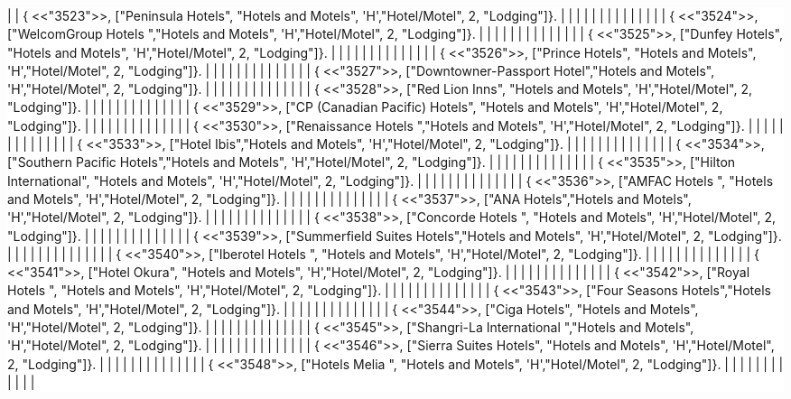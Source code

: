 |                                          | { <<"3523">>, ["Peninsula Hotels", "Hotels and Motels", 'H',"Hotel/Motel", 2, "Lodging"]}. |                           |                           |      |      |      |      |      |      |      |      |      |
|                                          | { <<"3524">>, ["WelcomGroup Hotels ","Hotels and Motels", 'H',"Hotel/Motel", 2, "Lodging"]}. |                           |                           |      |      |      |      |      |      |      |      |      |
|                                          | { <<"3525">>, ["Dunfey Hotels", "Hotels and Motels", 'H',"Hotel/Motel", 2, "Lodging"]}. |                           |                           |      |      |      |      |      |      |      |      |      |
|                                          | { <<"3526">>, ["Prince Hotels", "Hotels and Motels", 'H',"Hotel/Motel", 2, "Lodging"]}. |                           |                           |      |      |      |      |      |      |      |      |      |
|                                          | { <<"3527">>, ["Downtowner-Passport Hotel","Hotels and Motels", 'H',"Hotel/Motel", 2, "Lodging"]}. |                           |                           |      |      |      |      |      |      |      |      |      |
|                                          | { <<"3528">>, ["Red Lion Inns", "Hotels and Motels", 'H',"Hotel/Motel", 2, "Lodging"]}. |                           |                           |      |      |      |      |      |      |      |      |      |
|                                          | { <<"3529">>, ["CP (Canadian Pacific) Hotels", "Hotels and Motels", 'H',"Hotel/Motel", 2, "Lodging"]}. |                           |                           |      |      |      |      |      |      |      |      |      |
|                                          | { <<"3530">>, ["Renaissance Hotels ","Hotels and Motels", 'H',"Hotel/Motel", 2, "Lodging"]}. |                           |                           |      |      |      |      |      |      |      |      |      |
|                                          | { <<"3533">>, ["Hotel Ibis","Hotels and Motels", 'H',"Hotel/Motel", 2, "Lodging"]}. |                           |                           |      |      |      |      |      |      |      |      |      |
|                                          | { <<"3534">>, ["Southern Pacific Hotels","Hotels and Motels", 'H',"Hotel/Motel", 2, "Lodging"]}. |                           |                           |      |      |      |      |      |      |      |      |      |
|                                          | { <<"3535">>, ["Hilton International", "Hotels and Motels", 'H',"Hotel/Motel", 2, "Lodging"]}. |                           |                           |      |      |      |      |      |      |      |      |      |
|                                          | { <<"3536">>, ["AMFAC Hotels ", "Hotels and Motels", 'H',"Hotel/Motel", 2, "Lodging"]}. |                           |                           |      |      |      |      |      |      |      |      |      |
|                                          | { <<"3537">>, ["ANA Hotels","Hotels and Motels", 'H',"Hotel/Motel", 2, "Lodging"]}. |                           |                           |      |      |      |      |      |      |      |      |      |
|                                          | { <<"3538">>, ["Concorde Hotels ", "Hotels and Motels", 'H',"Hotel/Motel", 2, "Lodging"]}. |                           |                           |      |      |      |      |      |      |      |      |      |
|                                          | { <<"3539">>, ["Summerfield Suites Hotels","Hotels and Motels", 'H',"Hotel/Motel", 2, "Lodging"]}. |                           |                           |      |      |      |      |      |      |      |      |      |
|                                          | { <<"3540">>, ["Iberotel Hotels ", "Hotels and Motels", 'H',"Hotel/Motel", 2, "Lodging"]}. |                           |                           |      |      |      |      |      |      |      |      |      |
|                                          | { <<"3541">>, ["Hotel Okura", "Hotels and Motels", 'H',"Hotel/Motel", 2, "Lodging"]}. |                           |                           |      |      |      |      |      |      |      |      |      |
|                                          | { <<"3542">>, ["Royal Hotels ", "Hotels and Motels", 'H',"Hotel/Motel", 2, "Lodging"]}. |                           |                           |      |      |      |      |      |      |      |      |      |
|                                          | { <<"3543">>, ["Four Seasons Hotels","Hotels and Motels", 'H',"Hotel/Motel", 2, "Lodging"]}. |                           |                           |      |      |      |      |      |      |      |      |      |
|                                          | { <<"3544">>, ["Ciga Hotels", "Hotels and Motels", 'H',"Hotel/Motel", 2, "Lodging"]}. |                           |                           |      |      |      |      |      |      |      |      |      |
|                                          | { <<"3545">>, ["Shangri-La International ","Hotels and Motels", 'H',"Hotel/Motel", 2, "Lodging"]}. |                           |                           |      |      |      |      |      |      |      |      |      |
|                                          | { <<"3546">>, ["Sierra Suites Hotels", "Hotels and Motels", 'H',"Hotel/Motel", 2, "Lodging"]}. |                           |                           |      |      |      |      |      |      |      |      |      |
|                                          | { <<"3548">>, ["Hotels Melia ", "Hotels and Motels", 'H',"Hotel/Motel", 2, "Lodging"]}. |                           |                           |      |      |      |      |      |      |      |      |      |